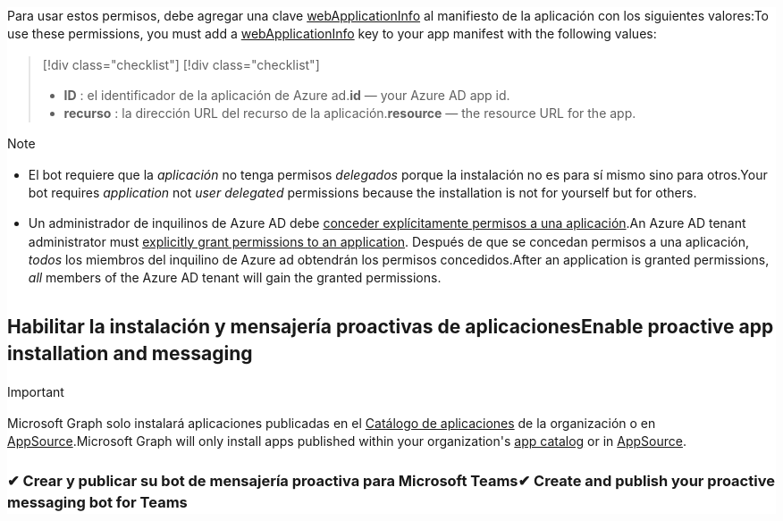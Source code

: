 <span data-ttu-id="2cbe9-129">Para usar estos permisos, debe agregar una clave [webApplicationInfo](../../resources/schema/manifest-schema.md#webapplicationinfo) al manifiesto de la aplicación con los siguientes valores:</span><span class="sxs-lookup"><span data-stu-id="2cbe9-129">To use these permissions, you must add a [webApplicationInfo](../../resources/schema/manifest-schema.md#webapplicationinfo) key to your app manifest with the following values:</span></span>
> [!div class="checklist"]
> [!div class="checklist"]
>
> * <span data-ttu-id="2cbe9-130">**ID**  : el identificador de la aplicación de Azure ad.</span><span class="sxs-lookup"><span data-stu-id="2cbe9-130">**id**  — your Azure AD app id.</span></span>
> * <span data-ttu-id="2cbe9-131">**recurso** : la dirección URL del recurso de la aplicación.</span><span class="sxs-lookup"><span data-stu-id="2cbe9-131">**resource** — the resource URL for the app.</span></span>
>

>[!NOTE]
>
> * <span data-ttu-id="2cbe9-132">El bot requiere que la _aplicación_ no tenga permisos _delegados_ porque la instalación no es para sí mismo sino para otros.</span><span class="sxs-lookup"><span data-stu-id="2cbe9-132">Your bot requires _application_ not _user delegated_ permissions because the installation is not for yourself but for others.</span></span>
>
> * <span data-ttu-id="2cbe9-133">Un administrador de inquilinos de Azure AD debe [conceder explícitamente permisos a una aplicación](/graph/security-authorization#grant-permissions-to-an-application).</span><span class="sxs-lookup"><span data-stu-id="2cbe9-133">An Azure AD tenant administrator must [explicitly grant permissions to an application](/graph/security-authorization#grant-permissions-to-an-application).</span></span> <span data-ttu-id="2cbe9-134">Después de que se concedan permisos a una aplicación, _todos_ los miembros del inquilino de Azure ad obtendrán los permisos concedidos.</span><span class="sxs-lookup"><span data-stu-id="2cbe9-134">After an application is granted permissions, _all_ members of the Azure AD tenant will gain the granted permissions.</span></span>

## <a name="enable-proactive-app-installation-and-messaging"></a><span data-ttu-id="2cbe9-135">Habilitar la instalación y mensajería proactivas de aplicaciones</span><span class="sxs-lookup"><span data-stu-id="2cbe9-135">Enable proactive app installation and messaging</span></span>

 > [!IMPORTANT]
><span data-ttu-id="2cbe9-136">Microsoft Graph solo instalará aplicaciones publicadas en el [Catálogo de aplicaciones](../../concepts/deploy-and-publish/overview.md#publish-to-your-organizations-app-catalog) de la organización o en [AppSource](https://appsource.microsoft.com/).</span><span class="sxs-lookup"><span data-stu-id="2cbe9-136">Microsoft Graph will only install apps published within your organization's [app catalog](../../concepts/deploy-and-publish/overview.md#publish-to-your-organizations-app-catalog) or in [AppSource](https://appsource.microsoft.com/).</span></span>

### <a name="-create-and-publish-your-proactive-messaging-bot-for-teams"></a><span data-ttu-id="2cbe9-137">✔ Crear y publicar su bot de mensajería proactiva para Microsoft Teams</span><span class="sxs-lookup"><span data-stu-id="2cbe9-137">✔ Create and publish your proactive messaging bot for Teams</span></span>
